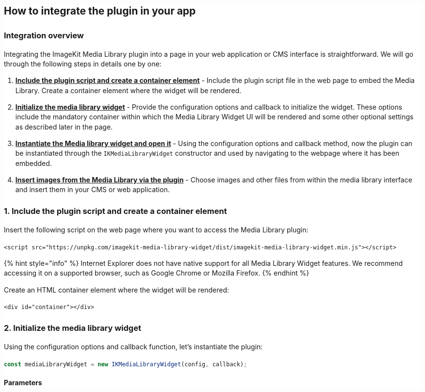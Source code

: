 
## **How to integrate the plugin in your app**

### Integration overview

Integrating the ImageKit Media Library plugin into a page in your web application or CMS interface is straightforward. We will go through the following steps in details one by one:

1. [**Include the plugin script and create a container element**](./#1-include-the-plugin-script) - Include the plugin script file in the web page to embed the Media Library. Create a container element where the widget will be rendered.

2. [**Initialize the media library widget**](https://app.gitbook.com/@imagekit-io/s/docs/\~/drafts/-MOeRVlxk26WIzUeOQ4D/sample-projects/embeddable-media-library#2-initialize-the-media-library-widget) - Provide the configuration options and callback to initialize the widget. These options include the mandatory container within which the Media Library Widget UI will be rendered and some other optional settings as described later in the page.

3. [**Instantiate the Media library widget and open it**](./#4-instantiate-the-embedded-media-library-and-open-it) - Using the configuration options and callback method, now the plugin can be instantiated through the `IKMediaLibraryWidget` constructor and used by navigating to the webpage where it has been embedded.

4. [**Insert images from the Media Library via the plugin**](./#5-embed-images-from-the-media-library-via-the-plugin) - Choose images and other files from within the media library interface and insert them in your CMS or web application.

### **1. Include the plugin script and create a container element**

Insert the following script on the web page where you want to access the Media Library plugin:

```markup
<script src="https://unpkg.com/imagekit-media-library-widget/dist/imagekit-media-library-widget.min.js"></script>
```

{% hint style="info" %}
Internet Explorer does not have native support for all Media Library Widget features. We recommend accessing it on a supported browser, such as Google Chrome or Mozilla Firefox.
{% endhint %}

Create an HTML container element where the widget will be rendered:

```markup
<div id="container"></div>
```

### 2. Initialize the media library widget

Using the configuration options and callback function, let’s instantiate the plugin:

```javascript
const mediaLibraryWidget = new IKMediaLibraryWidget(config, callback);
```

#### Parameters
